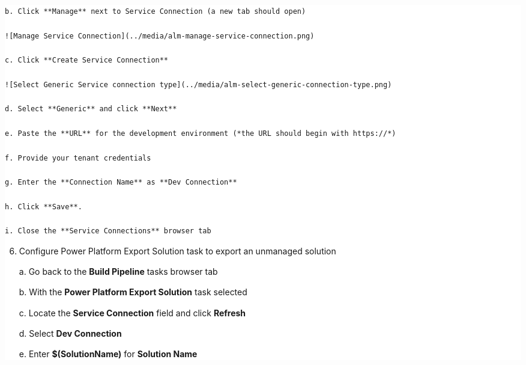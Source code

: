     b. Click **Manage** next to Service Connection (a new tab should open)

    ![Manage Service Connection](../media/alm-manage-service-connection.png)

    c. Click **Create Service Connection**

    ![Select Generic Service connection type](../media/alm-select-generic-connection-type.png)

    d. Select **Generic** and click **Next**

    e. Paste the **URL** for the development environment (*the URL should begin with https://*)

    f. Provide your tenant credentials

    g. Enter the **Connection Name** as **Dev Connection**

    h. Click **Save**.

    i. Close the **Service Connections** browser tab

6.  Configure Power Platform Export Solution task to export an unmanaged solution

    a. Go back to the **Build Pipeline** tasks browser tab

    b. With the **Power Platform Export Solution** task selected

    c. Locate the **Service Connection** field and click **Refresh**

    d. Select **Dev Connection**

    e. Enter **\$(SolutionName)** for **Solution Name**
